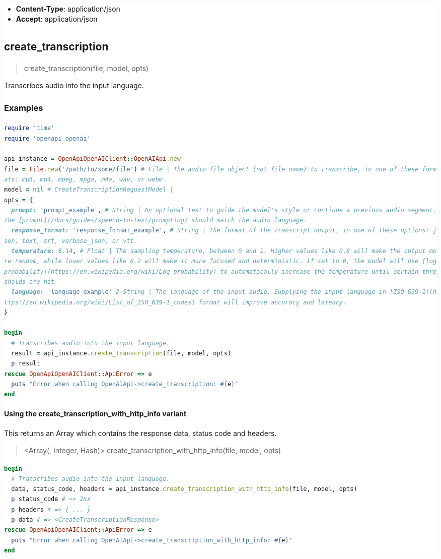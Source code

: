 - **Content-Type**: application/json
- **Accept**: application/json


## create_transcription

> <CreateTranscriptionResponse> create_transcription(file, model, opts)

Transcribes audio into the input language.

### Examples

```ruby
require 'time'
require 'openapi_openai'

api_instance = OpenApiOpenAIClient::OpenAIApi.new
file = File.new('/path/to/some/file') # File | The audio file object (not file name) to transcribe, in one of these formats: mp3, mp4, mpeg, mpga, m4a, wav, or webm. 
model = nil # CreateTranscriptionRequestModel | 
opts = {
  prompt: 'prompt_example', # String | An optional text to guide the model's style or continue a previous audio segment. The [prompt](/docs/guides/speech-to-text/prompting) should match the audio language. 
  response_format: 'response_format_example', # String | The format of the transcript output, in one of these options: json, text, srt, verbose_json, or vtt. 
  temperature: 8.14, # Float | The sampling temperature, between 0 and 1. Higher values like 0.8 will make the output more random, while lower values like 0.2 will make it more focused and deterministic. If set to 0, the model will use [log probability](https://en.wikipedia.org/wiki/Log_probability) to automatically increase the temperature until certain thresholds are hit. 
  language: 'language_example' # String | The language of the input audio. Supplying the input language in [ISO-639-1](https://en.wikipedia.org/wiki/List_of_ISO_639-1_codes) format will improve accuracy and latency. 
}

begin
  # Transcribes audio into the input language.
  result = api_instance.create_transcription(file, model, opts)
  p result
rescue OpenApiOpenAIClient::ApiError => e
  puts "Error when calling OpenAIApi->create_transcription: #{e}"
end
```

#### Using the create_transcription_with_http_info variant

This returns an Array which contains the response data, status code and headers.

> <Array(<CreateTranscriptionResponse>, Integer, Hash)> create_transcription_with_http_info(file, model, opts)

```ruby
begin
  # Transcribes audio into the input language.
  data, status_code, headers = api_instance.create_transcription_with_http_info(file, model, opts)
  p status_code # => 2xx
  p headers # => { ... }
  p data # => <CreateTranscriptionResponse>
rescue OpenApiOpenAIClient::ApiError => e
  puts "Error when calling OpenAIApi->create_transcription_with_http_info: #{e}"
end
```
